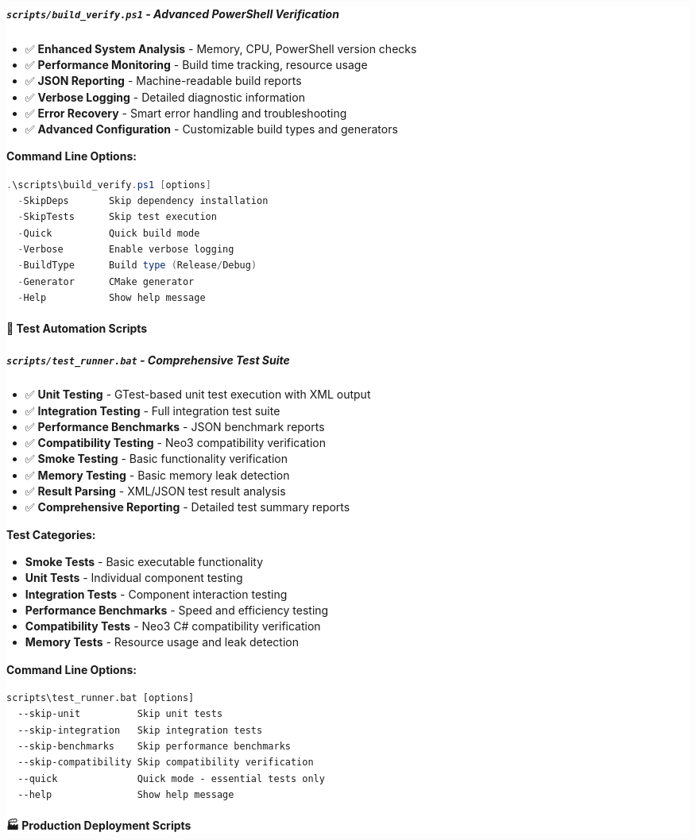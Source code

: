 ##### **`scripts/build_verify.ps1` - Advanced PowerShell Verification**
- ✅ **Enhanced System Analysis** - Memory, CPU, PowerShell version checks
- ✅ **Performance Monitoring** - Build time tracking, resource usage
- ✅ **JSON Reporting** - Machine-readable build reports
- ✅ **Verbose Logging** - Detailed diagnostic information
- ✅ **Error Recovery** - Smart error handling and troubleshooting
- ✅ **Advanced Configuration** - Customizable build types and generators

**Command Line Options:**
```powershell
.\scripts\build_verify.ps1 [options]
  -SkipDeps       Skip dependency installation
  -SkipTests      Skip test execution
  -Quick          Quick build mode
  -Verbose        Enable verbose logging
  -BuildType      Build type (Release/Debug)
  -Generator      CMake generator
  -Help           Show help message
```

#### **🧪 Test Automation Scripts**

##### **`scripts/test_runner.bat` - Comprehensive Test Suite**
- ✅ **Unit Testing** - GTest-based unit test execution with XML output
- ✅ **Integration Testing** - Full integration test suite
- ✅ **Performance Benchmarks** - JSON benchmark reports
- ✅ **Compatibility Testing** - Neo3 compatibility verification
- ✅ **Smoke Testing** - Basic functionality verification
- ✅ **Memory Testing** - Basic memory leak detection
- ✅ **Result Parsing** - XML/JSON test result analysis
- ✅ **Comprehensive Reporting** - Detailed test summary reports

**Test Categories:**
- **Smoke Tests** - Basic executable functionality
- **Unit Tests** - Individual component testing
- **Integration Tests** - Component interaction testing
- **Performance Benchmarks** - Speed and efficiency testing
- **Compatibility Tests** - Neo3 C# compatibility verification
- **Memory Tests** - Resource usage and leak detection

**Command Line Options:**
```batch
scripts\test_runner.bat [options]
  --skip-unit          Skip unit tests
  --skip-integration   Skip integration tests
  --skip-benchmarks    Skip performance benchmarks
  --skip-compatibility Skip compatibility verification
  --quick              Quick mode - essential tests only
  --help               Show help message
```

#### **🏭 Production Deployment Scripts**

